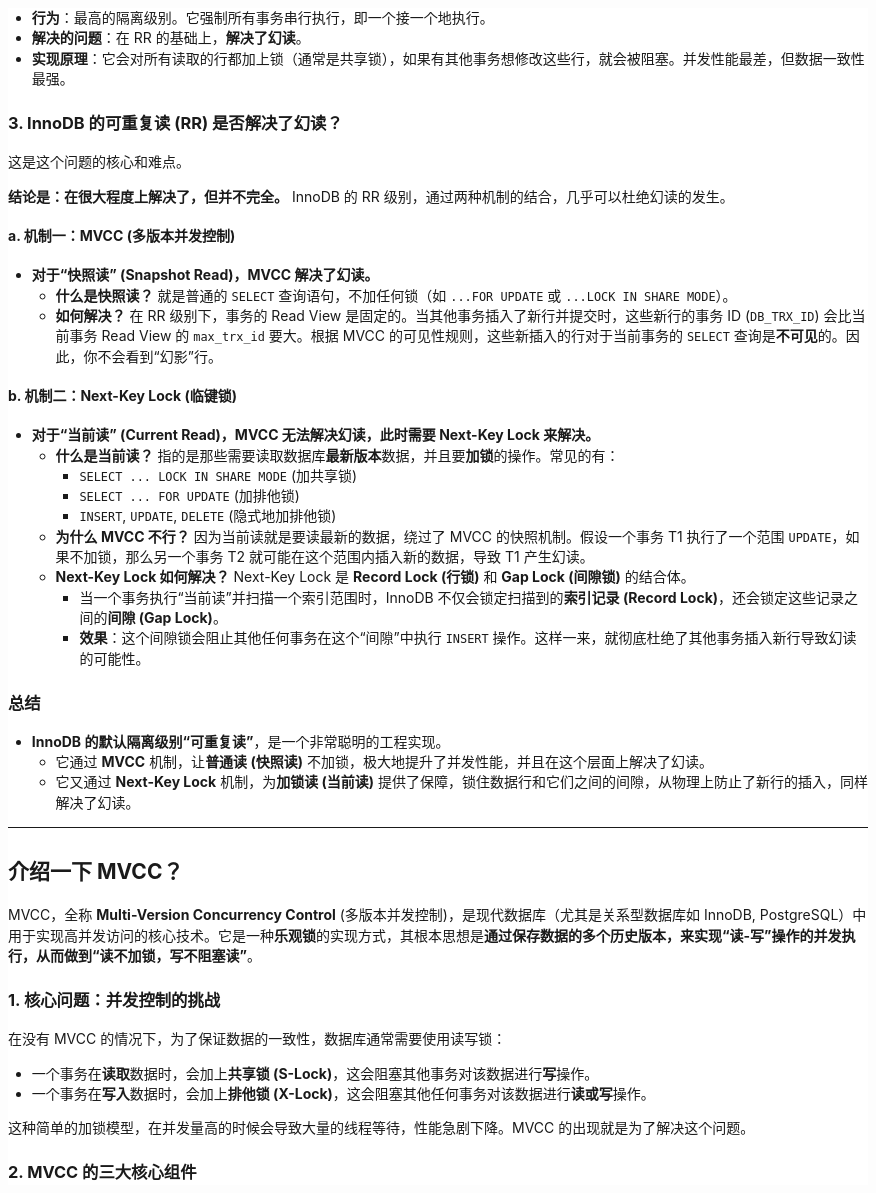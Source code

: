 - **行为**：最高的隔离级别。它强制所有事务串行执行，即一个接一个地执行。
- **解决的问题**：在 RR 的基础上，**解决了幻读**。
- **实现原理**：它会对所有读取的行都加上锁（通常是共享锁），如果有其他事务想修改这些行，就会被阻塞。并发性能最差，但数据一致性最强。

### 3. InnoDB 的可重复读 (RR) 是否解决了幻读？

这是这个问题的核心和难点。

**结论是：在很大程度上解决了，但并不完全。** InnoDB 的 RR 级别，通过两种机制的结合，几乎可以杜绝幻读的发生。

#### a. 机制一：MVCC (多版本并发控制)

- **对于“快照读” (Snapshot Read)，MVCC 解决了幻读。**
  - **什么是快照读？** 就是普通的 `SELECT` 查询语句，不加任何锁（如 `...FOR UPDATE` 或 `...LOCK IN SHARE MODE`）。
  - **如何解决？** 在 RR 级别下，事务的 Read View 是固定的。当其他事务插入了新行并提交时，这些新行的事务 ID (`DB_TRX_ID`) 会比当前事务 Read View 的 `max_trx_id` 要大。根据 MVCC 的可见性规则，这些新插入的行对于当前事务的 `SELECT` 查询是**不可见**的。因此，你不会看到“幻影”行。

#### b. 机制二：Next-Key Lock (临键锁)

- **对于“当前读” (Current Read)，MVCC 无法解决幻读，此时需要 Next-Key Lock 来解决。**
  - **什么是当前读？** 指的是那些需要读取数据库**最新版本**数据，并且要**加锁**的操作。常见的有：
    - `SELECT ... LOCK IN SHARE MODE` (加共享锁)
    - `SELECT ... FOR UPDATE` (加排他锁)
    - `INSERT`, `UPDATE`, `DELETE` (隐式地加排他锁)
  - **为什么 MVCC 不行？** 因为当前读就是要读最新的数据，绕过了 MVCC 的快照机制。假设一个事务 T1 执行了一个范围 `UPDATE`，如果不加锁，那么另一个事务 T2 就可能在这个范围内插入新的数据，导致 T1 产生幻读。
  - **Next-Key Lock 如何解决？** Next-Key Lock 是 **Record Lock (行锁)** 和 **Gap Lock (间隙锁)** 的结合体。
    - 当一个事务执行“当前读”并扫描一个索引范围时，InnoDB 不仅会锁定扫描到的**索引记录 (Record Lock)**，还会锁定这些记录之间的**间隙 (Gap Lock)**。
    - **效果**：这个间隙锁会阻止其他任何事务在这个“间隙”中执行 `INSERT` 操作。这样一来，就彻底杜绝了其他事务插入新行导致幻读的可能性。

### 总结

- **InnoDB 的默认隔离级别“可重复读”**，是一个非常聪明的工程实现。
  - 它通过 **MVCC** 机制，让**普通读 (快照读)** 不加锁，极大地提升了并发性能，并且在这个层面上解决了幻读。
  - 它又通过 **Next-Key Lock** 机制，为**加锁读 (当前读)** 提供了保障，锁住数据行和它们之间的间隙，从物理上防止了新行的插入，同样解决了幻读。

---

## 介绍一下 MVCC？

MVCC，全称 **Multi-Version Concurrency Control** (多版本并发控制)，是现代数据库（尤其是关系型数据库如 InnoDB, PostgreSQL）中用于实现高并发访问的核心技术。它是一种**乐观锁**的实现方式，其根本思想是**通过保存数据的多个历史版本，来实现“读-写”操作的并发执行，从而做到“读不加锁，写不阻塞读”**。

### 1. 核心问题：并发控制的挑战

在没有 MVCC 的情况下，为了保证数据的一致性，数据库通常需要使用读写锁：

- 一个事务在**读取**数据时，会加上**共享锁 (S-Lock)**，这会阻塞其他事务对该数据进行**写**操作。
- 一个事务在**写入**数据时，会加上**排他锁 (X-Lock)**，这会阻塞其他任何事务对该数据进行**读或写**操作。

这种简单的加锁模型，在并发量高的时候会导致大量的线程等待，性能急剧下降。MVCC 的出现就是为了解决这个问题。

### 2. MVCC 的三大核心组件
